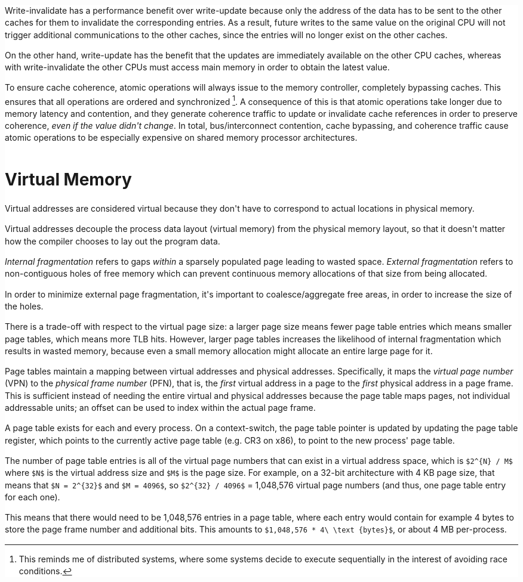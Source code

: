 Write-invalidate has a performance benefit over write-update because only the address of the data has to be sent to the other caches for them to invalidate the corresponding entries. As a result, future writes to the same value on the original CPU will not trigger additional communications to the other caches, since the entries will no longer exist on the other caches.

On the other hand, write-update has the benefit that the updates are immediately available on the other CPU caches, whereas with write-invalidate the other CPUs must access main memory in order to obtain the latest value.

To ensure cache coherence, atomic operations will always issue to the memory controller, completely bypassing caches. This ensures that all operations are ordered and synchronized [^dist_sys_sequential]. A consequence of this is that atomic operations take longer due to memory latency and contention, and they generate coherence traffic to update or invalidate cache references in order to preserve coherence, _even if the value didn't change_. In total, bus/interconnect contention, cache bypassing, and coherence traffic cause atomic operations to be especially expensive on shared memory processor architectures.

[^dist_sys_sequential]: This reminds me of distributed systems, where some systems decide to execute sequentially in the interest of avoiding race conditions.

# Virtual Memory

Virtual addresses are considered virtual because they don't have to correspond to actual locations in physical memory.

Virtual addresses decouple the process data layout (virtual memory) from the physical memory layout, so that it doesn't matter how the compiler chooses to lay out the program data.

_Internal fragmentation_ refers to gaps _within_ a sparsely populated page leading to wasted space. _External fragmentation_ refers to non-contiguous holes of free memory which can prevent continuous memory allocations of that size from being allocated.

In order to minimize external page fragmentation, it's important to coalesce/aggregate free areas, in order to increase the size of the holes.

There is a trade-off with respect to the virtual page size: a larger page size means fewer page table entries which means smaller page tables, which means more TLB hits. However, larger page tables increases the likelihood of internal fragmentation which results in wasted memory, because even a small memory allocation might allocate an entire large page for it.

Page tables maintain a mapping between virtual addresses and physical addresses. Specifically, it maps the _virtual page number_ (VPN) to the _physical frame number_ (PFN), that is, the _first_ virtual address in a page to the _first_ physical address in a page frame. This is sufficient instead of needing the entire virtual and physical addresses because the page table maps pages, not individual addressable units; an offset can be used to index within the actual page frame.

A page table exists for each and every process. On a context-switch, the page table pointer is updated by updating the page table register, which points to the currently active page table (e.g. CR3 on x86), to point to the new process' page table.

The number of page table entries is all of the virtual page numbers that can exist in a virtual address space, which is `$2^{N} / M$` where `$N$` is the virtual address size and `$M$` is the page size. For example, on a 32-bit architecture with 4 KB page size, that means that `$N = 2^{32}$` and `$M = 4096$`, so `$2^{32} / 4096$` = 1,048,576 virtual page numbers (and thus, one page table entry for each one).

This means that there would need to be 1,048,576 entries in a page table, where each entry would contain for example 4 bytes to store the page frame number and additional bits. This amounts to `$1,048,576 * 4\ \text {bytes}$`, or about 4 MB per-process.


[readv]: http://man7.org/linux/man-pages/man2/readv.2.html
[^O_APPEND]: Perhaps by making the file offsets a single atomic offset? Check.
[^log_structured_search_trees]: This reminds me of how [log-structured merge trees](https://en.wikipedia.org/wiki/Log-structured_merge-tree) (LSM-trees) are also used by some databases to reduce random access.
[^wait_spinlock]: This reminds me of the `wait()` call on [condition variables](#condition-variables), where the condition is checked after a wake-up to ensure that the condition still holds.
